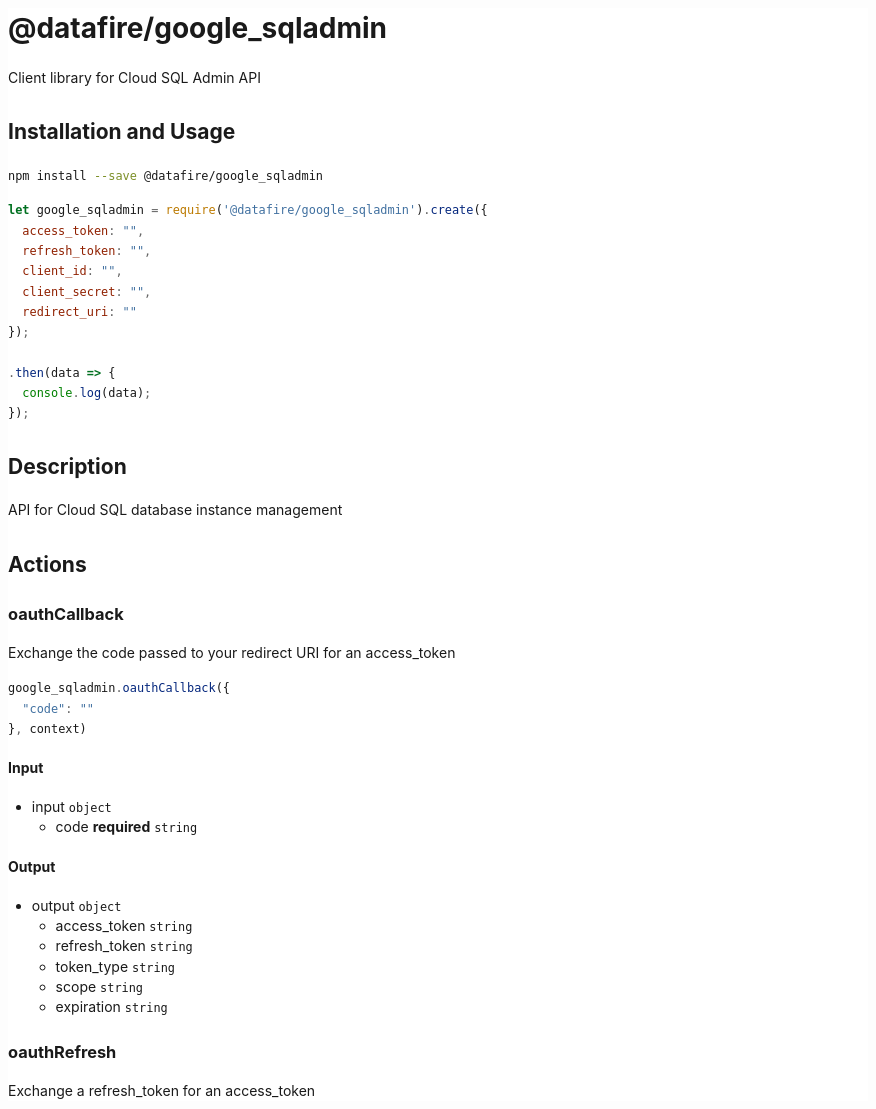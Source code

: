 # @datafire/google_sqladmin

Client library for Cloud SQL Admin API

## Installation and Usage
```bash
npm install --save @datafire/google_sqladmin
```
```js
let google_sqladmin = require('@datafire/google_sqladmin').create({
  access_token: "",
  refresh_token: "",
  client_id: "",
  client_secret: "",
  redirect_uri: ""
});

.then(data => {
  console.log(data);
});
```

## Description

API for Cloud SQL database instance management

## Actions

### oauthCallback
Exchange the code passed to your redirect URI for an access_token


```js
google_sqladmin.oauthCallback({
  "code": ""
}, context)
```

#### Input
* input `object`
  * code **required** `string`

#### Output
* output `object`
  * access_token `string`
  * refresh_token `string`
  * token_type `string`
  * scope `string`
  * expiration `string`

### oauthRefresh
Exchange a refresh_token for an access_token
